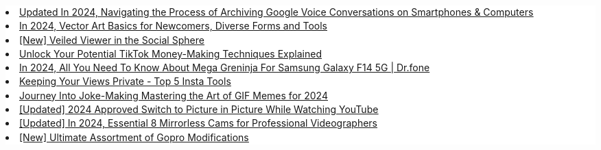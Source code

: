 <li><a href="https://sound-optimizing.techidaily.com/updated-in-2024-navigating-the-process-of-archiving-google-voice-conversations-on-smartphones-and-computers/"><u>Updated In 2024, Navigating the Process of Archiving Google Voice Conversations on Smartphones & Computers</u></a></li>
<li><a href="https://some-approaches.techidaily.com/in-2024-vector-art-basics-for-newcomers-diverse-forms-and-tools/"><u>In 2024, Vector Art Basics for Newcomers, Diverse Forms and Tools</u></a></li>
<li><a href="https://facebook-videos.techidaily.com/new-veiled-viewer-in-the-social-sphere/"><u>[New] Veiled Viewer in the Social Sphere</u></a></li>
<li><a href="https://tiktok-video-recordings.techidaily.com/unlock-your-potential-tiktok-money-making-techniques-explained/"><u>Unlock Your Potential  TikTok Money-Making Techniques Explained</u></a></li>
<li><a href="https://change-location.techidaily.com/in-2024-all-you-need-to-know-about-mega-greninja-for-samsung-galaxy-f14-5g-drfone-by-drfone-virtual-android/"><u>In 2024, All You Need To Know About Mega Greninja For Samsung Galaxy F14 5G | Dr.fone</u></a></li>
<li><a href="https://instagram-video-files.techidaily.com/keeping-your-views-private-top-5-insta-tools/"><u>Keeping Your Views Private - Top 5 Insta Tools</u></a></li>
<li><a href="https://fox-links.techidaily.com/journey-into-joke-making-mastering-the-art-of-gif-memes-for-2024/"><u>Journey Into Joke-Making  Mastering the Art of GIF Memes for 2024</u></a></li>
<li><a href="https://fox-links.techidaily.com/updated-2024-approved-switch-to-picture-in-picture-while-watching-youtube/"><u>[Updated] 2024 Approved  Switch to Picture in Picture While Watching YouTube</u></a></li>
<li><a href="https://facebook-video-share.techidaily.com/updated-in-2024-essential-8-mirrorless-cams-for-professional-videographers/"><u>[Updated] In 2024, Essential 8 Mirrorless Cams for Professional Videographers</u></a></li>
<li><a href="https://some-tips.techidaily.com/new-ultimate-assortment-of-gopro-modifications/"><u>[New] Ultimate Assortment of Gopro Modifications</u></a></li>
</ul></div>
